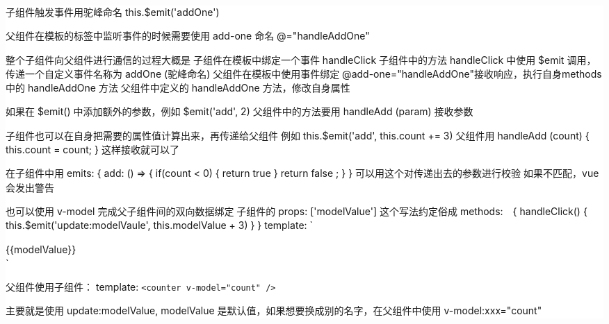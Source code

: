 

子组件触发事件用驼峰命名
this.$emit('addOne')

父组件在模板的标签中监听事件的时候需要使用 add-one 命名
@="handleAddOne"

整个子组件向父组件进行通信的过程大概是
子组件在模板中绑定一个事件 handleClick
子组件中的方法 handleClick 中使用 $emit 调用，传递一个自定义事件名称为 addOne (驼峰命名)
父组件在模板中使用事件绑定 @add-one="handleAddOne"接收响应，执行自身methods中的 handleAddOne 方法
父组件中定义的 handleAddOne 方法，修改自身属性

如果在 $emit() 中添加额外的参数，例如
$emit('add', 2)
父组件中的方法要用 handleAdd (param) 接收参数

子组件也可以在自身把需要的属性值计算出来，再传递给父组件
例如 this.$emit('add', this.count += 3)
父组件用 handleAdd (count) {
  this.count = count;
}
这样接收就可以了

在子组件中用 emits: {
  add: () => {
    if(count < 0) {
      return true
    } 
    return false ;
  }
}
可以用这个对传递出去的参数进行校验
如果不匹配，vue会发出警告


也可以使用 v-model 完成父子组件间的双向数据绑定
子组件的 props: ['modelValue'] 这个写法约定俗成
methods:　{
  handleClick() {
    this.$emit('update:modelVaule', this.modelValue + 3)
  }
}
template: `
  <div @click="handleClick">{{modelValue}}</div>
`

父组件使用子组件：
template: `
  <counter v-model="count" />
`

主要就是使用 update:modelValue,
modelValue 是默认值，如果想要换成别的名字，在父组件中使用
v-model:xxx="count"
